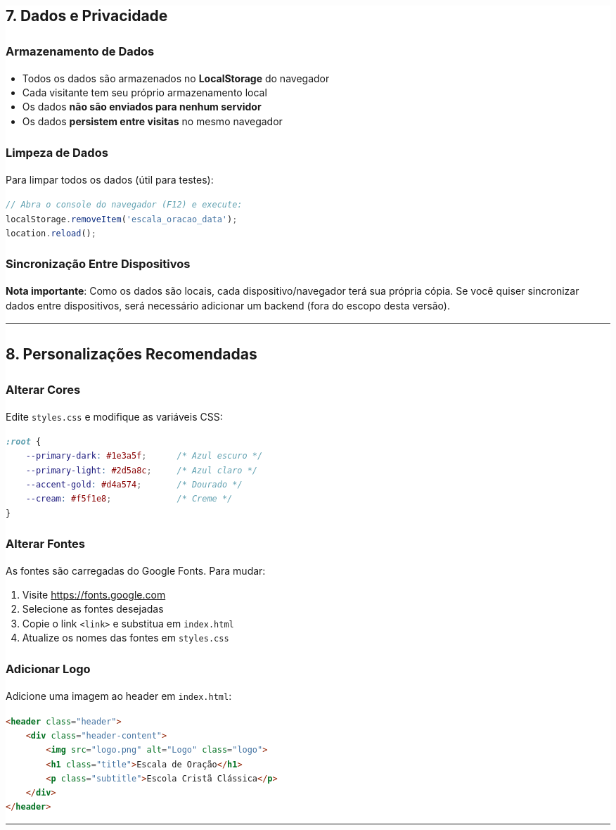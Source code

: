 
## 7. Dados e Privacidade

### Armazenamento de Dados
- Todos os dados são armazenados no **LocalStorage** do navegador
- Cada visitante tem seu próprio armazenamento local
- Os dados **não são enviados para nenhum servidor**
- Os dados **persistem entre visitas** no mesmo navegador

### Limpeza de Dados
Para limpar todos os dados (útil para testes):
```javascript
// Abra o console do navegador (F12) e execute:
localStorage.removeItem('escala_oracao_data');
location.reload();
```

### Sincronização Entre Dispositivos
**Nota importante**: Como os dados são locais, cada dispositivo/navegador terá sua própria cópia. Se você quiser sincronizar dados entre dispositivos, será necessário adicionar um backend (fora do escopo desta versão).

---

## 8. Personalizações Recomendadas

### Alterar Cores
Edite `styles.css` e modifique as variáveis CSS:
```css
:root {
    --primary-dark: #1e3a5f;      /* Azul escuro */
    --primary-light: #2d5a8c;     /* Azul claro */
    --accent-gold: #d4a574;       /* Dourado */
    --cream: #f5f1e8;             /* Creme */
}
```

### Alterar Fontes
As fontes são carregadas do Google Fonts. Para mudar:
1. Visite https://fonts.google.com
2. Selecione as fontes desejadas
3. Copie o link `<link>` e substitua em `index.html`
4. Atualize os nomes das fontes em `styles.css`

### Adicionar Logo
Adicione uma imagem ao header em `index.html`:
```html
<header class="header">
    <div class="header-content">
        <img src="logo.png" alt="Logo" class="logo">
        <h1 class="title">Escala de Oração</h1>
        <p class="subtitle">Escola Cristã Clássica</p>
    </div>
</header>
```

---